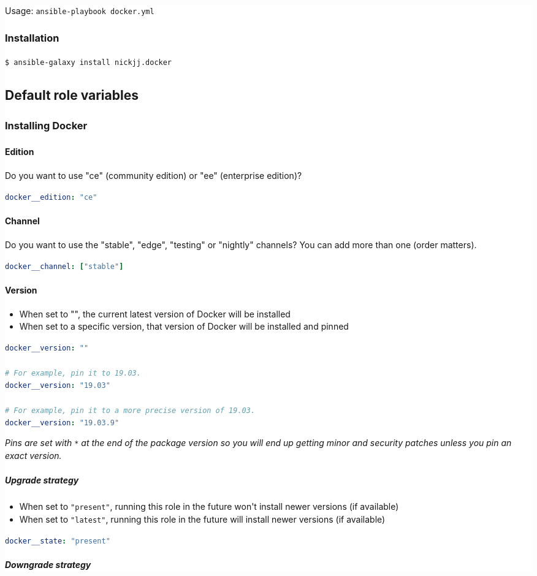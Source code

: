 Usage: `ansible-playbook docker.yml`

### Installation

`$ ansible-galaxy install nickjj.docker`

## Default role variables

### Installing Docker

#### Edition

Do you want to use "ce" (community edition) or "ee" (enterprise edition)?

```yml
docker__edition: "ce"
```

#### Channel

Do you want to use the "stable", "edge", "testing" or "nightly" channels? You
can add more than one (order matters).

```yml
docker__channel: ["stable"]
```

#### Version

- When set to "", the current latest version of Docker will be installed
- When set to a specific version, that version of Docker will be installed and pinned

```yml
docker__version: ""

# For example, pin it to 19.03.
docker__version: "19.03"

# For example, pin it to a more precise version of 19.03.
docker__version: "19.03.9"
```

*Pins are set with `*` at the end of the package version so you will end up
getting minor and security patches unless you pin an exact version.*

##### Upgrade strategy

- When set to `"present"`, running this role in the future won't install newer
versions (if available)
- When set to `"latest"`, running this role in the future will install newer
versions (if available)

```yml
docker__state: "present"
```

##### Downgrade strategy
